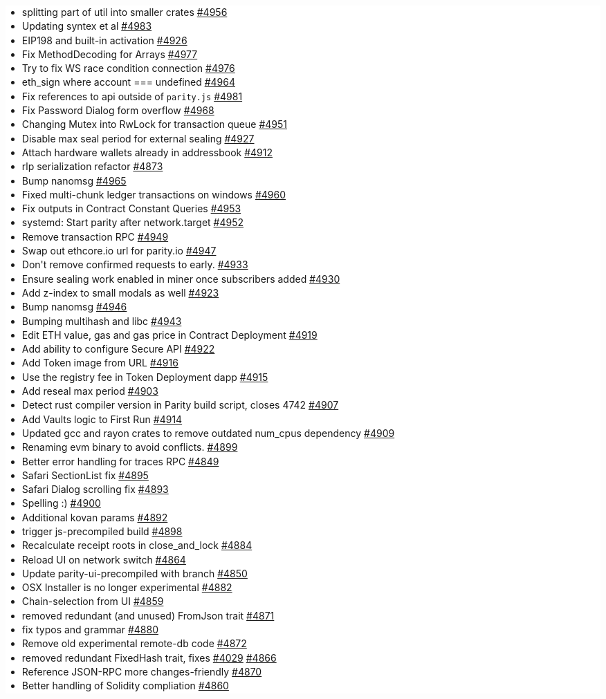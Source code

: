 - splitting part of util into smaller crates [#4956](https://github.com/paritytech/parity/pull/4956)
- Updating syntex et al [#4983](https://github.com/paritytech/parity/pull/4983)
- EIP198 and built-in activation [#4926](https://github.com/paritytech/parity/pull/4926)
- Fix MethodDecoding for Arrays [#4977](https://github.com/paritytech/parity/pull/4977)
- Try to fix WS race condition connection [#4976](https://github.com/paritytech/parity/pull/4976)
- eth_sign where account === undefined [#4964](https://github.com/paritytech/parity/pull/4964)
- Fix references to api outside of `parity.js` [#4981](https://github.com/paritytech/parity/pull/4981)
- Fix Password Dialog form overflow [#4968](https://github.com/paritytech/parity/pull/4968)
- Changing Mutex into RwLock for transaction queue [#4951](https://github.com/paritytech/parity/pull/4951)
- Disable max seal period for external sealing [#4927](https://github.com/paritytech/parity/pull/4927)
- Attach hardware wallets already in addressbook [#4912](https://github.com/paritytech/parity/pull/4912)
- rlp serialization refactor [#4873](https://github.com/paritytech/parity/pull/4873)
- Bump nanomsg [#4965](https://github.com/paritytech/parity/pull/4965)
- Fixed multi-chunk ledger transactions on windows [#4960](https://github.com/paritytech/parity/pull/4960)
- Fix outputs in Contract Constant Queries [#4953](https://github.com/paritytech/parity/pull/4953)
- systemd: Start parity after network.target [#4952](https://github.com/paritytech/parity/pull/4952)
- Remove transaction RPC [#4949](https://github.com/paritytech/parity/pull/4949)
- Swap out ethcore.io url for parity.io [#4947](https://github.com/paritytech/parity/pull/4947)
- Don't remove confirmed requests to early. [#4933](https://github.com/paritytech/parity/pull/4933)
- Ensure sealing work enabled in miner once subscribers added [#4930](https://github.com/paritytech/parity/pull/4930)
- Add z-index to small modals as well [#4923](https://github.com/paritytech/parity/pull/4923)
- Bump nanomsg [#4946](https://github.com/paritytech/parity/pull/4946)
- Bumping multihash and libc [#4943](https://github.com/paritytech/parity/pull/4943)
- Edit ETH value, gas and gas price in Contract Deployment [#4919](https://github.com/paritytech/parity/pull/4919)
- Add ability to configure Secure API [#4922](https://github.com/paritytech/parity/pull/4922)
- Add Token image from URL [#4916](https://github.com/paritytech/parity/pull/4916)
- Use the registry fee in Token Deployment dapp [#4915](https://github.com/paritytech/parity/pull/4915)
- Add reseal max period [#4903](https://github.com/paritytech/parity/pull/4903)
- Detect rust compiler version in Parity build script, closes 4742 [#4907](https://github.com/paritytech/parity/pull/4907)
- Add Vaults logic to First Run [#4914](https://github.com/paritytech/parity/pull/4914)
- Updated gcc and rayon crates to remove outdated num_cpus dependency [#4909](https://github.com/paritytech/parity/pull/4909)
- Renaming evm binary to avoid conflicts. [#4899](https://github.com/paritytech/parity/pull/4899)
- Better error handling for traces RPC [#4849](https://github.com/paritytech/parity/pull/4849)
- Safari SectionList fix [#4895](https://github.com/paritytech/parity/pull/4895)
- Safari Dialog scrolling fix [#4893](https://github.com/paritytech/parity/pull/4893)
- Spelling :) [#4900](https://github.com/paritytech/parity/pull/4900)
- Additional kovan params [#4892](https://github.com/paritytech/parity/pull/4892)
- trigger js-precompiled build [#4898](https://github.com/paritytech/parity/pull/4898)
- Recalculate receipt roots in close_and_lock [#4884](https://github.com/paritytech/parity/pull/4884)
- Reload UI on network switch [#4864](https://github.com/paritytech/parity/pull/4864)
- Update parity-ui-precompiled with branch [#4850](https://github.com/paritytech/parity/pull/4850)
- OSX Installer is no longer experimental [#4882](https://github.com/paritytech/parity/pull/4882)
- Chain-selection from UI [#4859](https://github.com/paritytech/parity/pull/4859)
- removed redundant (and unused) FromJson trait [#4871](https://github.com/paritytech/parity/pull/4871)
- fix typos and grammar [#4880](https://github.com/paritytech/parity/pull/4880)
- Remove old experimental remote-db code [#4872](https://github.com/paritytech/parity/pull/4872)
- removed redundant FixedHash trait, fixes [#4029](https://github.com/paritytech/parity/issues/4029) [#4866](https://github.com/paritytech/parity/pull/4866)
- Reference JSON-RPC more changes-friendly [#4870](https://github.com/paritytech/parity/pull/4870)
- Better handling of Solidity compliation [#4860](https://github.com/paritytech/parity/pull/4860)